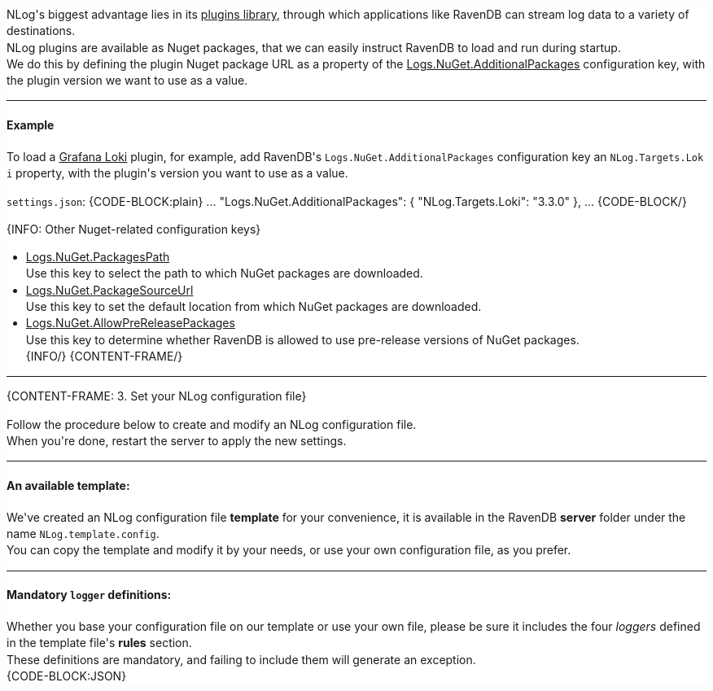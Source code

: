 NLog's biggest advantage lies in its [plugins library](https://nlog-project.org/config/), 
through which applications like RavenDB can stream log data to a variety of destinations.  
NLog plugins are available as Nuget packages, that we can easily instruct RavenDB to load 
and run during startup.  
We do this by defining the plugin Nuget package URL as a property of the 
[Logs.NuGet.AdditionalPackages](../../server/configuration/logs-configuration#logs.nuget.additionalpackages) 
configuration key, with the plugin version we want to use as a value.  

---

#### Example
To load a [Grafana Loki](https://grafana.com/oss/loki/) plugin, for example, 
add RavenDB's `Logs.NuGet.AdditionalPackages` configuration key an `NLog.Targets.Loki` 
property, with the plugin's version you want to use as a value.  

`settings.json`:
{CODE-BLOCK:plain}
...
"Logs.NuGet.AdditionalPackages": { "NLog.Targets.Loki": "3.3.0" },
...
{CODE-BLOCK/}

{INFO: Other Nuget-related configuration keys}

* [Logs.NuGet.PackagesPath](../../server/configuration/logs-configuration#logs.nuget.packagespath)  
  Use this key to select the path to which NuGet packages are downloaded.  
* [Logs.NuGet.PackageSourceUrl](../../server/configuration/logs-configuration#logs.nuget.packagesourceurl)  
  Use this key to set the default location from which NuGet packages are downloaded.  
* [Logs.NuGet.AllowPreReleasePackages](../../server/configuration/logs-configuration#logs.nuget.allowprereleasepackages)  
  Use this key to determine whether RavenDB is allowed to use pre-release versions of NuGet packages.  
{INFO/}
{CONTENT-FRAME/}

---

<a id="set-nlog-config-file" />
{CONTENT-FRAME: 3. Set your NLog configuration file}

Follow the procedure below to create and modify an NLog configuration file.  
When you're done, restart the server to apply the new settings.  

---

#### An available template:
We've created an NLog configuration file **template** for your convenience, it is 
available in the RavenDB **server** folder under the name `NLog.template.config`.  
You can copy the template and modify it by your needs, or use your own configuration 
file, as you prefer.  

---

#### Mandatory `logger` definitions:
Whether you base your configuration file on our template or use your own file, please 
be sure it includes the four _loggers_ defined in the template file's **rules** section.  
These definitions are mandatory, and failing to include them will generate an exception.  
{CODE-BLOCK:JSON}
<rules>
    <!--These loggers are mandatory-->
    <logger ruleName="Raven_System" 
        name="System.*" finalMinLevel="Warn" />
    <logger ruleName="Raven_Microsoft" 
        name="Microsoft.*" finalMinLevel="Warn" />
    <logger ruleName="Raven_Default_Audit" 
        name="Audit" levels="Info" final="true" />